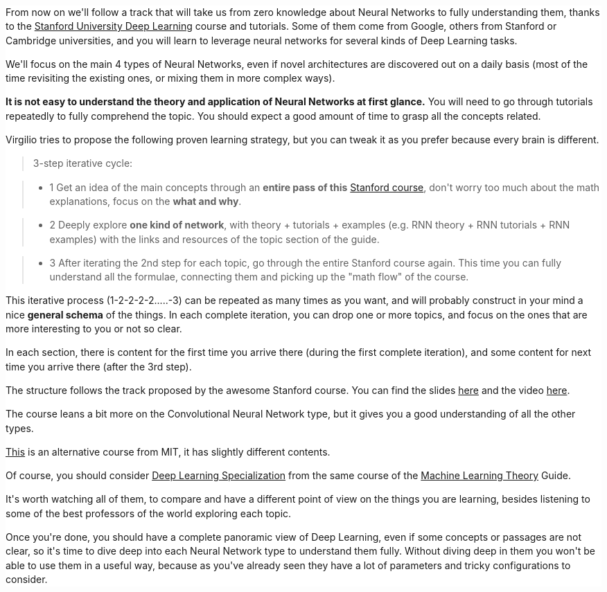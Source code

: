 From now on we'll follow a track that will take us from zero knowledge about Neural Networks to fully understanding them, thanks to the [Stanford University Deep Learning](https://www.youtube.com/watch?v=vT1JzLTH4G4&list=PL3FW7Lu3i5JvHM8ljYj-zLfQRF3EO8sYv) course and tutorials. Some of them come from Google, others from Stanford or Cambridge universities, and you will learn to leverage neural networks for several kinds of Deep Learning tasks.

We'll focus on the main 4 types of Neural Networks, even if novel architectures are discovered out on a daily basis (most of the time revisiting the existing ones, or mixing them in more complex ways).

**It is not easy to understand the theory and application of Neural Networks at first glance.** You will need to go through tutorials repeatedly to fully comprehend the topic. You should expect a good amount of time to grasp all the concepts related. 

Virgilio tries to propose the following proven learning strategy, but you can tweak it as you prefer because every brain is different.

> 3-step iterative cycle:

>- 1 Get an idea of the main concepts through an **entire pass of this** [Stanford course](https://www.youtube.com/watch?v=vT1JzLTH4G4&list=PL3FW7Lu3i5JvHM8ljYj-zLfQRF3EO8sYv), don't worry too much about the math explanations, focus on the **what and why**.

>- 2 Deeply explore **one kind of network**, with theory + tutorials + examples (e.g. RNN theory + RNN tutorials + RNN examples)
>with the links and resources of the topic section of the guide.

>- 3 After iterating the 2nd step for each topic, go through the entire Stanford course again. This time you can fully understand all the formulae, connecting them and picking up the "math flow" of the course.

This iterative process (1-2-2-2-2.....-3) can be repeated as many times as you want, and will probably construct in your mind a nice **general schema** of the things. In each complete iteration, you can drop one or more topics, and focus on the ones that are more interesting to you or not so clear.

In each section, there is content for the first time you arrive there (during the first complete iteration), and some content for next time you arrive there (after the 3rd step).

The structure follows the track proposed by the awesome Stanford course. You can find the slides [here](http://cs231n.github.io/) and the video [here](https://www.youtube.com/watch?v=vT1JzLTH4G4&list=PL3FW7Lu3i5JvHM8ljYj-zLfQRF3EO8sYv).

The course leans a bit more on the Convolutional Neural Network type, but it gives you a good understanding of all the other types.

[This](http://introtodeeplearning.com/) is an alternative course from MIT, it has slightly different contents. 

Of course, you should consider [Deep Learning Specialization](https://www.coursera.org/specializations/deep-learning) from the same course of the [Machine Learning Theory](https://github.com/virgili0/Virgilio/blob/master/serving/purgatorio/select-and-train-machine-learning-models/machine-learning/machine-learning.md) Guide.

It's worth watching all of them, to compare and have a different point of view on the things you are learning, besides listening to some of the best professors of the world exploring each topic.  

Once you're done, you should have a complete panoramic view of Deep Learning, even if some concepts or passages are not clear, so it's time to dive deep into each Neural Network type to understand them fully. Without diving deep in them you won't be able to use them in a useful way, because as you've already seen they have a lot of parameters and tricky configurations to consider.
